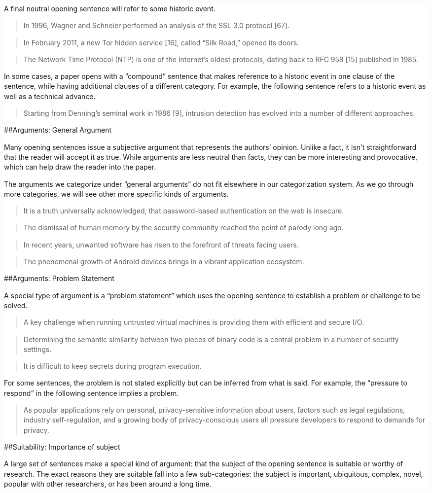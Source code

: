 A final neutral opening sentence will refer to some historic event. 

>In 1996, Wagner and Schneier performed an analysis of the SSL 3.0 protocol [67].

>In February 2011, a new Tor hidden service [16], called “Silk Road,” opened its 
doors.

>The Network Time Protocol (NTP) is one of the Internet’s oldest protocols, dating back to RFC 958 [15] published in 1985.

In some cases, a paper opens with a “compound” sentence that makes reference to a historic event in one clause of the sentence, while having additional clauses of a different category. For example, the following sentence refers to a historic event as well as a technical advance.

>Starting from Denning’s seminal work in 1986 [9], intrusion detection has evolved into a number of different approaches.

##Arguments: General Argument

Many opening sentences issue a subjective argument that represents the authors’ opinion. Unlike a fact, it isn’t straightforward that the reader will accept it as true. While arguments are less neutral than facts, they can be more interesting and provocative, which can help draw the reader into the paper.

The arguments we categorize under “general arguments” do not fit elsewhere in our categorization system. As we go through more categories, we will see other more specific kinds of arguments. 

>It is a truth universally acknowledged, that password-based authentication on the web is insecure.

>The dismissal of human memory by the security community reached the point of parody long ago.

>In recent years, unwanted software has risen to the forefront of threats facing users.

>The phenomenal growth of Android devices brings in a vibrant application ecosystem.

##Arguments: Problem Statement 

A special type of argument is a “problem statement” which uses the opening sentence to establish a problem or challenge to be solved. 

>A key challenge when running untrusted virtual machines is providing them with efficient and secure I/O.

>Determining the semantic similarity between two pieces of binary code is a central problem in a number of security settings.

>It is difficult to keep secrets during program execution.

For some sentences, the problem is not stated explicitly but can be inferred from what is said. For example, the “pressure to respond” in the following sentence implies a problem.

>As popular applications rely on personal, privacy-sensitive information about users, factors such as legal regulations, industry self-regulation, and a growing body of privacy-conscious users all pressure developers to respond to demands for privacy.

##Suitability: Importance of subject

A large set of sentences make a special kind of argument: that the subject of the opening sentence is suitable or worthy of research. The exact reasons they are suitable fall into a few sub-categories: the subject is important, ubiquitous, complex, novel, popular with other researchers, or has been around a long time. 
